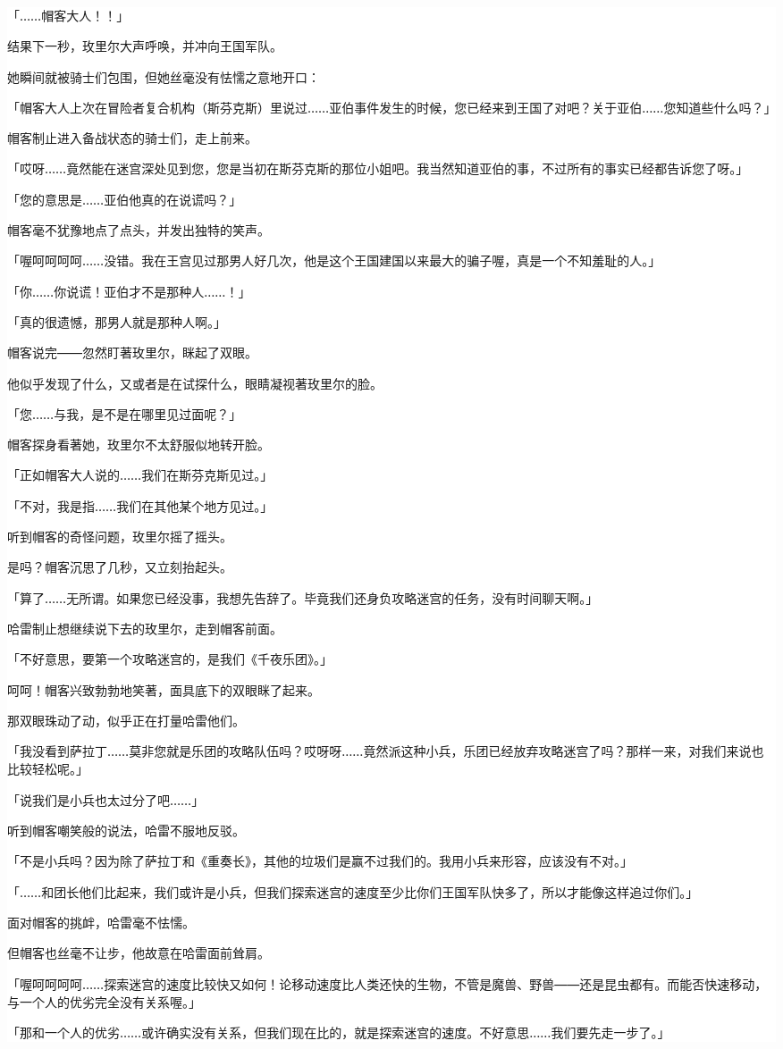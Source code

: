 「……帽客大人！！」

结果下一秒，玫里尔大声呼唤，并冲向王国军队。

她瞬间就被骑士们包围，但她丝毫没有怯懦之意地开口：

「帽客大人上次在冒险者复合机构（斯芬克斯）里说过……亚伯事件发生的时候，您已经来到王国了对吧？关于亚伯……您知道些什么吗？」

帽客制止进入备战状态的骑士们，走上前来。

「哎呀……竟然能在迷宫深处见到您，您是当初在斯芬克斯的那位小姐吧。我当然知道亚伯的事，不过所有的事实已经都告诉您了呀。」

「您的意思是……亚伯他真的在说谎吗？」

帽客毫不犹豫地点了点头，并发出独特的笑声。

「喔呵呵呵呵……没错。我在王宫见过那男人好几次，他是这个王国建国以来最大的骗子喔，真是一个不知羞耻的人。」

「你……你说谎！亚伯才不是那种人……！」

「真的很遗憾，那男人就是那种人啊。」

帽客说完——忽然盯著玫里尔，眯起了双眼。

他似乎发现了什么，又或者是在试探什么，眼睛凝视著玫里尔的脸。

「您……与我，是不是在哪里见过面呢？」

帽客探身看著她，玫里尔不太舒服似地转开脸。

「正如帽客大人说的……我们在斯芬克斯见过。」

「不对，我是指……我们在其他某个地方见过。」

听到帽客的奇怪问题，玫里尔摇了摇头。

是吗？帽客沉思了几秒，又立刻抬起头。

「算了……无所谓。如果您已经没事，我想先告辞了。毕竟我们还身负攻略迷宫的任务，没有时间聊天啊。」

哈雷制止想继续说下去的玫里尔，走到帽客前面。

「不好意思，要第一个攻略迷宫的，是我们《千夜乐团》。」

呵呵！帽客兴致勃勃地笑著，面具底下的双眼眯了起来。

那双眼珠动了动，似乎正在打量哈雷他们。

「我没看到萨拉丁……莫非您就是乐团的攻略队伍吗？哎呀呀……竟然派这种小兵，乐团已经放弃攻略迷宫了吗？那样一来，对我们来说也比较轻松呢。」

「说我们是小兵也太过分了吧……」

听到帽客嘲笑般的说法，哈雷不服地反驳。

「不是小兵吗？因为除了萨拉丁和《重奏长》，其他的垃圾们是赢不过我们的。我用小兵来形容，应该没有不对。」

「……和团长他们比起来，我们或许是小兵，但我们探索迷宫的速度至少比你们王国军队快多了，所以才能像这样追过你们。」

面对帽客的挑衅，哈雷毫不怯懦。

但帽客也丝毫不让步，他故意在哈雷面前耸肩。

「喔呵呵呵呵……探索迷宫的速度比较快又如何！论移动速度比人类还快的生物，不管是魔兽、野兽——还是昆虫都有。而能否快速移动，与一个人的优劣完全没有关系喔。」

「那和一个人的优劣……或许确实没有关系，但我们现在比的，就是探索迷宫的速度。不好意思……我们要先走一步了。」
